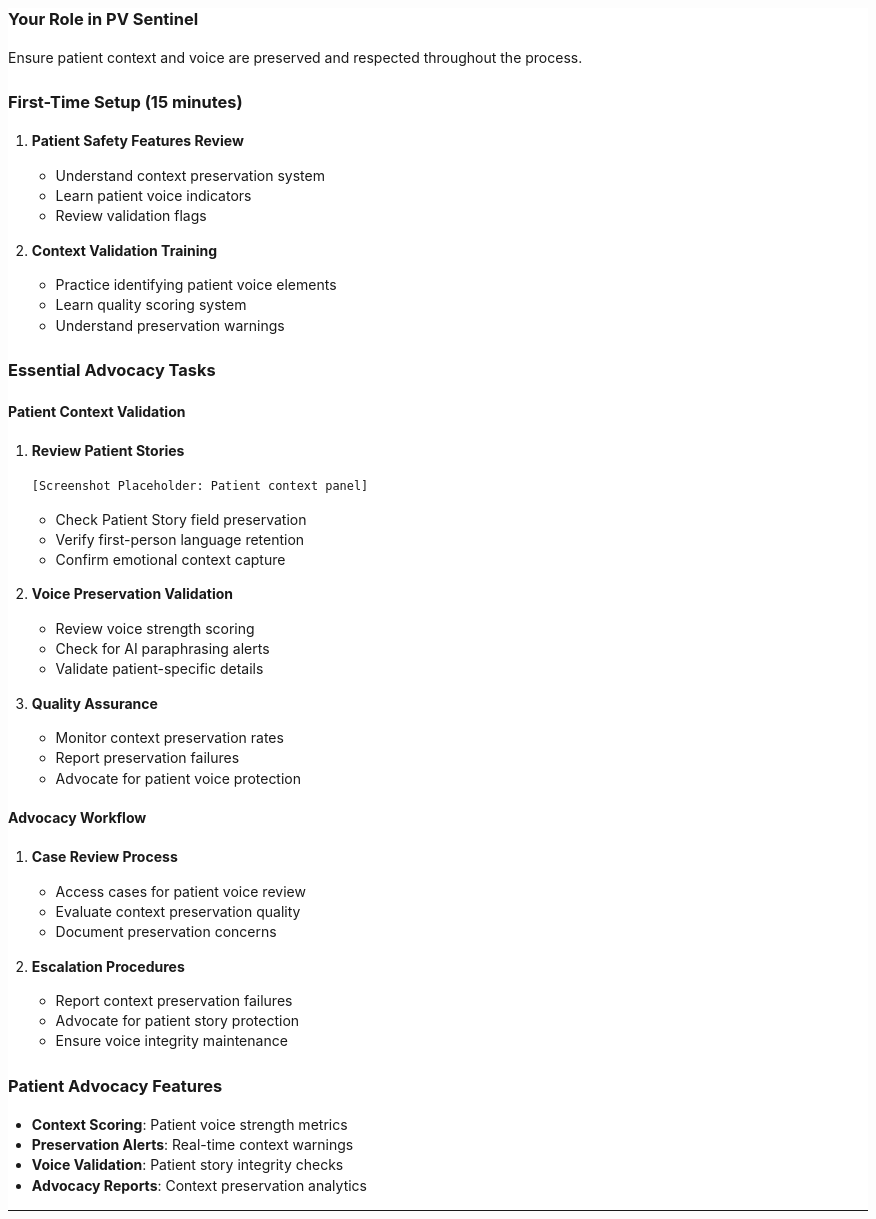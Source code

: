 ### Your Role in PV Sentinel
Ensure patient context and voice are preserved and respected throughout the process.

### First-Time Setup (15 minutes)
1. **Patient Safety Features Review**
   - Understand context preservation system
   - Learn patient voice indicators
   - Review validation flags

2. **Context Validation Training**
   - Practice identifying patient voice elements
   - Learn quality scoring system
   - Understand preservation warnings

### Essential Advocacy Tasks

#### Patient Context Validation
1. **Review Patient Stories**
   ```
   [Screenshot Placeholder: Patient context panel]
   ```
   - Check Patient Story field preservation
   - Verify first-person language retention
   - Confirm emotional context capture

2. **Voice Preservation Validation**
   - Review voice strength scoring
   - Check for AI paraphrasing alerts
   - Validate patient-specific details

3. **Quality Assurance**
   - Monitor context preservation rates
   - Report preservation failures
   - Advocate for patient voice protection

#### Advocacy Workflow
1. **Case Review Process**
   - Access cases for patient voice review
   - Evaluate context preservation quality
   - Document preservation concerns

2. **Escalation Procedures**
   - Report context preservation failures
   - Advocate for patient story protection
   - Ensure voice integrity maintenance

### Patient Advocacy Features
- **Context Scoring**: Patient voice strength metrics
- **Preservation Alerts**: Real-time context warnings
- **Voice Validation**: Patient story integrity checks
- **Advocacy Reports**: Context preservation analytics

---